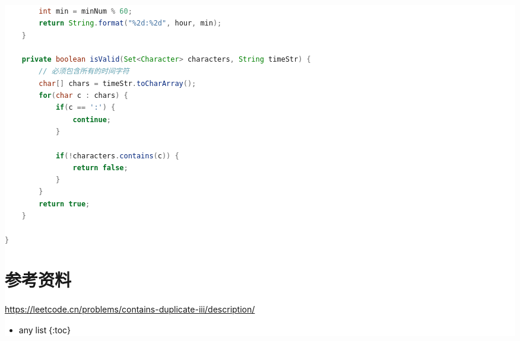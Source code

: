 ```java
        int min = minNum % 60;
        return String.format("%2d:%2d", hour, min);
    }

    private boolean isValid(Set<Character> characters, String timeStr) {
        // 必须包含所有的时间字符
        char[] chars = timeStr.toCharArray();
        for(char c : chars) {
            if(c == ':') {
                continue;
            }

            if(!characters.contains(c)) {
                return false;
            }
        }
        return true;
    }

}
```





# 参考资料

https://leetcode.cn/problems/contains-duplicate-iii/description/

* any list
{:toc}